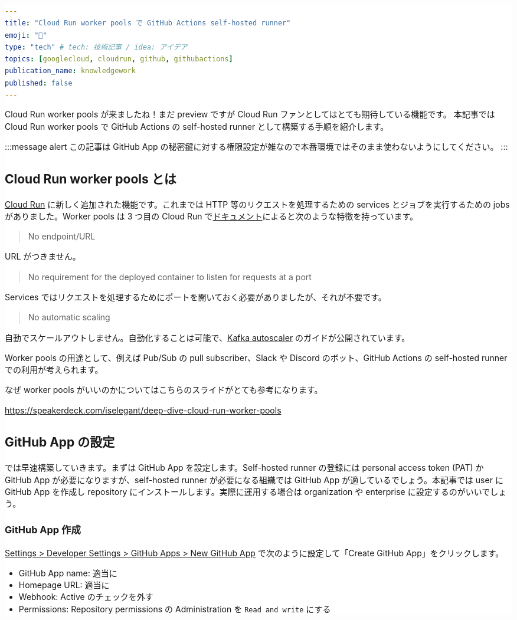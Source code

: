 ```yaml
---
title: "Cloud Run worker pools で GitHub Actions self-hosted runner"
emoji: "🦈"
type: "tech" # tech: 技術記事 / idea: アイデア
topics: [googlecloud, cloudrun, github, githubactions]
publication_name: knowledgework
published: false
---
```


Cloud Run worker pools が来ましたね！まだ preview ですが Cloud Run ファンとしてはとても期待している機能です。
本記事では Cloud Run worker pools で GitHub Actions の self-hosted runner として構築する手順を紹介します。

:::message alert
この記事は GitHub App の秘密鍵に対する権限設定が雑なので本番環境ではそのまま使わないようにしてください。
:::

## Cloud Run worker pools とは

[Cloud Run](https://cloud.google.com/run) に新しく追加された機能です。これまでは HTTP 等のリクエストを処理するための services とジョブを実行するための jobs がありました。Worker pools は 3 つ目の Cloud Run で[ドキュメント](https://cloud.google.com/run/docs/resource-model#workerpools)によると次のような特徴を持っています。

> No endpoint/URL

URL がつきません。

> No requirement for the deployed container to listen for requests at a port

Services ではリクエストを処理するためにポートを開いておく必要がありましたが、それが不要です。

> No automatic scaling

自動でスケールアウトしません。自動化することは可能で、[Kafka autoscaler](https://cloud.google.com/run/docs/configuring/workerpools/kafka-autoscaler) のガイドが公開されています。

Worker pools の用途として、例えば Pub/Sub の pull subscriber、Slack や Discord のボット、GitHub Actions の self-hosted runner での利用が考えられます。

なぜ worker pools がいいのかについてはこちらのスライドがとても参考になります。

https://speakerdeck.com/iselegant/deep-dive-cloud-run-worker-pools

## GitHub App の設定

では早速構築していきます。まずは GitHub App を設定します。Self-hosted runner の登録には personal access token (PAT) か GitHub App が必要になりますが、self-hosted runner が必要になる組織では GitHub App が適しているでしょう。本記事では user に GitHub App を作成し repository にインストールします。実際に運用する場合は organization や enterprise に設定するのがいいでしょう。

### GitHub App 作成

[Settings > Developer Settings > GitHub Apps > New GitHub App](https://github.com/settings/apps/new) で次のように設定して「Create GitHub App」をクリックします。

- GitHub App name: 適当に
- Homepage URL: 適当に
- Webhook: Active のチェックを外す
- Permissions: Repository permissions の Administration を `Read and write` にする
